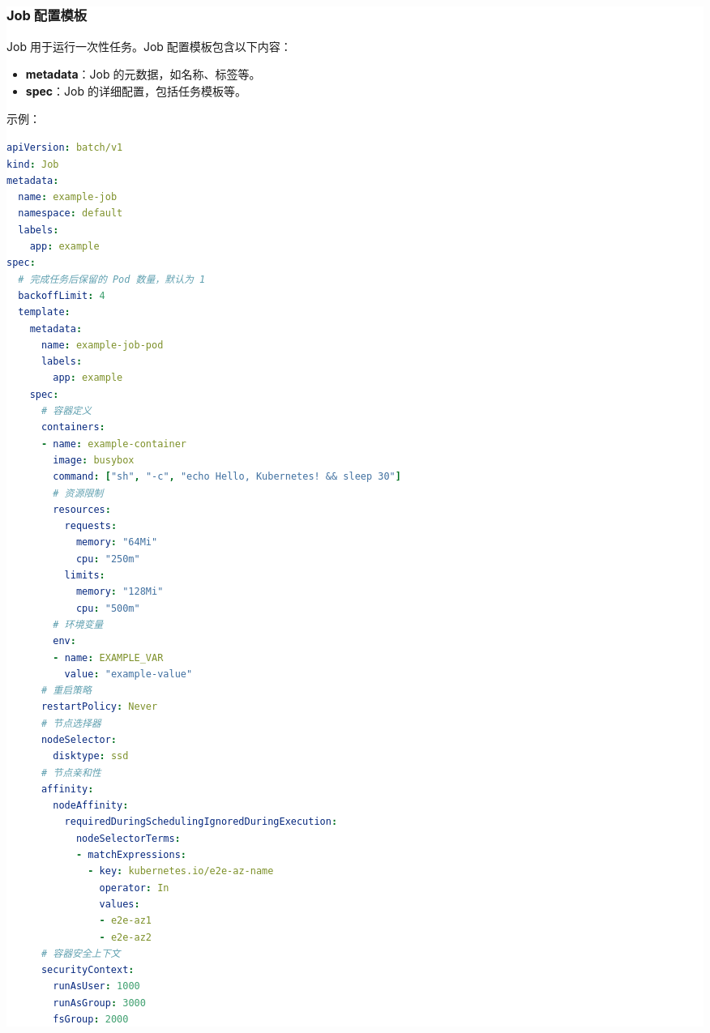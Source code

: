 ### Job 配置模板

Job 用于运行一次性任务。Job 配置模板包含以下内容：

- **metadata**：Job 的元数据，如名称、标签等。
- **spec**：Job 的详细配置，包括任务模板等。

示例：

```yaml
apiVersion: batch/v1
kind: Job
metadata:
  name: example-job
  namespace: default
  labels:
    app: example
spec:
  # 完成任务后保留的 Pod 数量，默认为 1
  backoffLimit: 4
  template:
    metadata:
      name: example-job-pod
      labels:
        app: example
    spec:
      # 容器定义
      containers:
      - name: example-container
        image: busybox
        command: ["sh", "-c", "echo Hello, Kubernetes! && sleep 30"]
        # 资源限制
        resources:
          requests:
            memory: "64Mi"
            cpu: "250m"
          limits:
            memory: "128Mi"
            cpu: "500m"
        # 环境变量
        env:
        - name: EXAMPLE_VAR
          value: "example-value"
      # 重启策略
      restartPolicy: Never
      # 节点选择器
      nodeSelector:
        disktype: ssd
      # 节点亲和性
      affinity:
        nodeAffinity:
          requiredDuringSchedulingIgnoredDuringExecution:
            nodeSelectorTerms:
            - matchExpressions:
              - key: kubernetes.io/e2e-az-name
                operator: In
                values:
                - e2e-az1
                - e2e-az2
      # 容器安全上下文
      securityContext:
        runAsUser: 1000
        runAsGroup: 3000
        fsGroup: 2000
```
